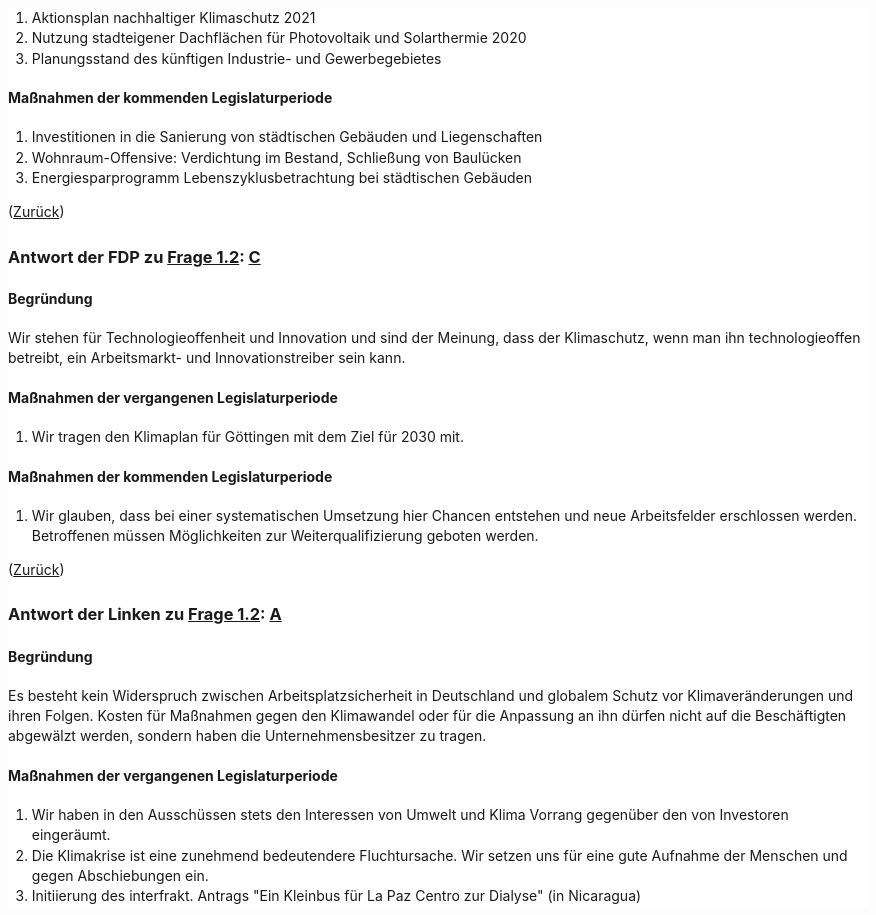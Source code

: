 1.  Aktionsplan nachhaltiger Klimaschutz 2021
2.  Nutzung stadteigener Dachflächen für Photovoltaik und Solarthermie
    2020
3.  Planungsstand des künftigen Industrie- und Gewerbegebietes

#### Maßnahmen der kommenden Legislaturperiode

1.  Investitionen in die Sanierung von städtischen Gebäuden und
    Liegenschaften
2.  Wohnraum-Offensive: Verdichtung im Bestand, Schließung von Baulücken
3.  Energiesparprogramm Lebenszyklusbetrachtung bei städtischen Gebäuden

([Zurück](#T-0))

### <span id="K-2-PF"></span>Antwort der **FDP** zu [Frage 1.2](#K-2): [C](#K-2-FC)

#### Begründung

Wir stehen für Technologieoffenheit und Innovation und sind der Meinung,
dass der Klimaschutz, wenn man ihn technologieoffen betreibt, ein
Arbeitsmarkt- und Innovationstreiber sein kann.

#### Maßnahmen der vergangenen Legislaturperiode

1.  Wir tragen den Klimaplan für Göttingen mit dem Ziel für 2030 mit.

#### Maßnahmen der kommenden Legislaturperiode

1.  Wir glauben, dass bei einer systematischen Umsetzung hier Chancen
    entstehen und neue Arbeitsfelder erschlossen werden. Betroffenen
    müssen Möglichkeiten zur Weiterqualifizierung geboten werden.

([Zurück](#T-0))

### <span id="K-2-PL"></span>Antwort der **Linken** zu [Frage 1.2](#K-2): [A](#K-2-FA)

#### Begründung

Es besteht kein Widerspruch zwischen Arbeitsplatzsicherheit in
Deutschland und globalem Schutz vor Klimaveränderungen und ihren Folgen.
Kosten für Maßnahmen gegen den Klimawandel oder für die Anpassung an ihn
dürfen nicht auf die Beschäftigten abgewälzt werden, sondern haben die
Unternehmensbesitzer zu tragen.

#### Maßnahmen der vergangenen Legislaturperiode

1.  Wir haben in den Ausschüssen stets den Interessen von Umwelt und
    Klima Vorrang gegenüber den von Investoren eingeräumt.
2.  Die Klimakrise ist eine zunehmend bedeutendere Fluchtursache. Wir
    setzen uns für eine gute Aufnahme der Menschen und gegen
    Abschiebungen ein.
3.  Initiierung des interfrakt. Antrags "Ein Kleinbus für La Paz Centro
    zur Dialyse" (in Nicaragua)
